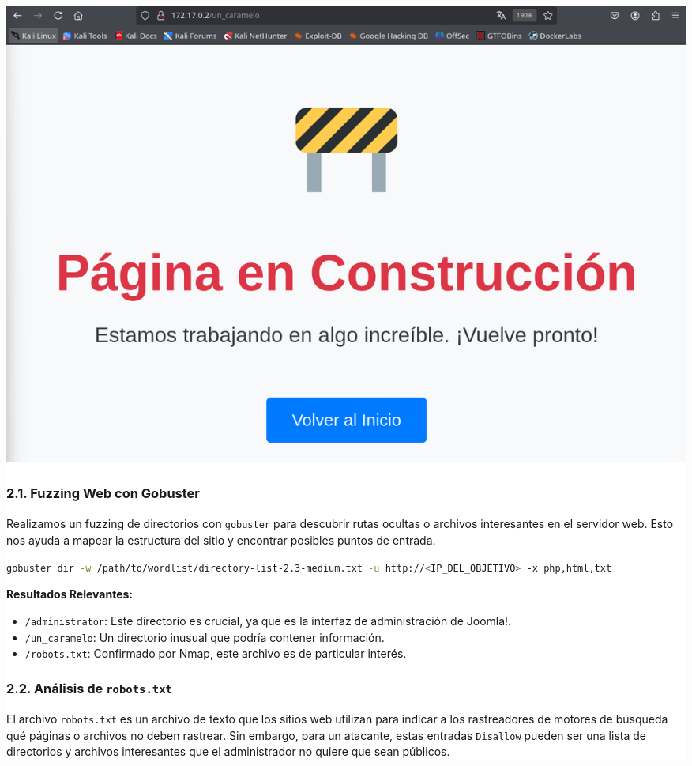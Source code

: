 ![Candy.png](https://github.com/WebReconSpider/the-hackbook/blob/main/Ejercicios/DockerLabs/2Facil/Imagenes/Candy.png)
### 2.1. Fuzzing Web con Gobuster

Realizamos un fuzzing de directorios con `gobuster` para descubrir rutas ocultas o archivos interesantes en el servidor web. Esto nos ayuda a mapear la estructura del sitio y encontrar posibles puntos de entrada.

```bash
gobuster dir -w /path/to/wordlist/directory-list-2.3-medium.txt -u http://<IP_DEL_OBJETIVO> -x php,html,txt
```

**Resultados Relevantes:**

*   `/administrator`: Este directorio es crucial, ya que es la interfaz de administración de Joomla!.
*   `/un_caramelo`: Un directorio inusual que podría contener información.
*   `/robots.txt`: Confirmado por Nmap, este archivo es de particular interés.

### 2.2. Análisis de `robots.txt`

El archivo `robots.txt` es un archivo de texto que los sitios web utilizan para indicar a los rastreadores de motores de búsqueda qué páginas o archivos no deben rastrear. Sin embargo, para un atacante, estas entradas `Disallow` pueden ser una lista de directorios y archivos interesantes que el administrador no quiere que sean públicos.
